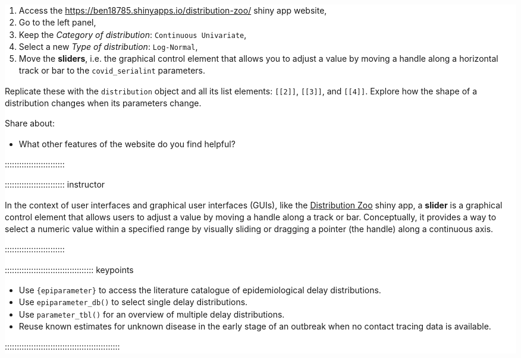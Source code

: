1. Access the <https://ben18785.shinyapps.io/distribution-zoo/> shiny app website,
2. Go to the left panel,
3. Keep the *Category of distribution*: `Continuous Univariate`,
4. Select a new *Type of distribution*: `Log-Normal`,
5. Move the **sliders**, i.e. the graphical control element that allows you to adjust a value by moving a handle along a horizontal track or bar to the `covid_serialint` parameters. 

Replicate these with the `distribution` object and all its list elements: `[[2]]`, `[[3]]`, and `[[4]]`. Explore how the shape of a distribution changes when its parameters change.

Share about:

- What other features of the website do you find helpful?

:::::::::::::::::::::::::

::::::::::::::::::::::::: instructor

In the context of user interfaces and graphical user interfaces (GUIs), like the [Distribution Zoo](https://ben18785.shinyapps.io/distribution-zoo/) shiny app, a **slider** is a graphical control element that allows users to adjust a value by moving a handle along a track or bar. Conceptually, it provides a way to select a numeric value within a specified range by visually sliding or dragging a pointer (the handle) along a continuous axis.

:::::::::::::::::::::::::



::::::::::::::::::::::::::::::::::::: keypoints 

- Use `{epiparameter}` to access the literature catalogue of epidemiological delay distributions.
- Use `epiparameter_db()` to select single delay distributions.
- Use `parameter_tbl()` for an overview of multiple delay distributions.
- Reuse known estimates for unknown disease in the early stage of an outbreak when no contact tracing data is available.

::::::::::::::::::::::::::::::::::::::::::::::::

